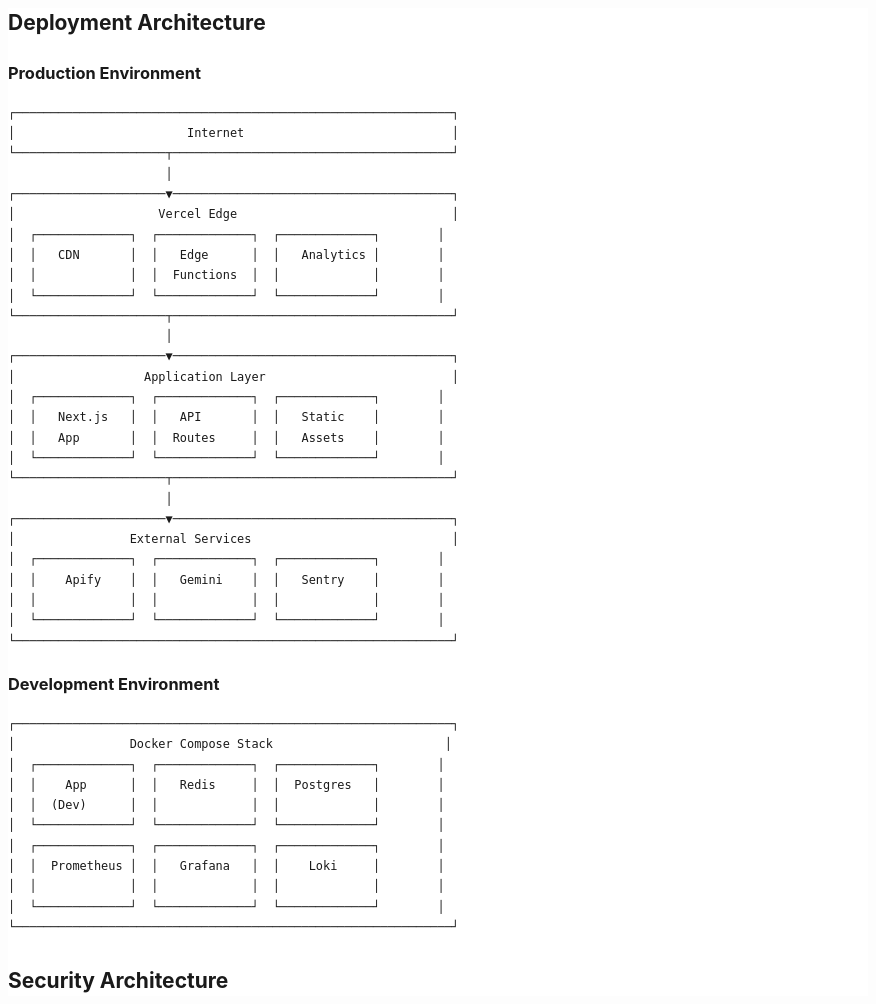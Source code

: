 ## Deployment Architecture

### Production Environment

```
┌─────────────────────────────────────────────────────────────┐
│                        Internet                             │
└─────────────────────┬───────────────────────────────────────┘
                      │
┌─────────────────────▼───────────────────────────────────────┐
│                    Vercel Edge                              │
│  ┌─────────────┐  ┌─────────────┐  ┌─────────────┐        │
│  │   CDN       │  │   Edge      │  │   Analytics │        │
│  │             │  │  Functions  │  │             │        │
│  └─────────────┘  └─────────────┘  └─────────────┘        │
└─────────────────────┬───────────────────────────────────────┘
                      │
┌─────────────────────▼───────────────────────────────────────┐
│                  Application Layer                          │
│  ┌─────────────┐  ┌─────────────┐  ┌─────────────┐        │
│  │   Next.js   │  │   API       │  │   Static    │        │
│  │   App       │  │  Routes     │  │   Assets    │        │
│  └─────────────┘  └─────────────┘  └─────────────┘        │
└─────────────────────┬───────────────────────────────────────┘
                      │
┌─────────────────────▼───────────────────────────────────────┐
│                External Services                            │
│  ┌─────────────┐  ┌─────────────┐  ┌─────────────┐        │
│  │    Apify    │  │   Gemini    │  │   Sentry    │        │
│  │             │  │             │  │             │        │
│  └─────────────┘  └─────────────┘  └─────────────┘        │
└─────────────────────────────────────────────────────────────┘
```

### Development Environment

```
┌─────────────────────────────────────────────────────────────┐
│                Docker Compose Stack                        │
│  ┌─────────────┐  ┌─────────────┐  ┌─────────────┐        │
│  │    App      │  │   Redis     │  │  Postgres   │        │
│  │  (Dev)      │  │             │  │             │        │
│  └─────────────┘  └─────────────┘  └─────────────┘        │
│  ┌─────────────┐  ┌─────────────┐  ┌─────────────┐        │
│  │  Prometheus │  │   Grafana   │  │    Loki     │        │
│  │             │  │             │  │             │        │
│  └─────────────┘  └─────────────┘  └─────────────┘        │
└─────────────────────────────────────────────────────────────┘
```

## Security Architecture
